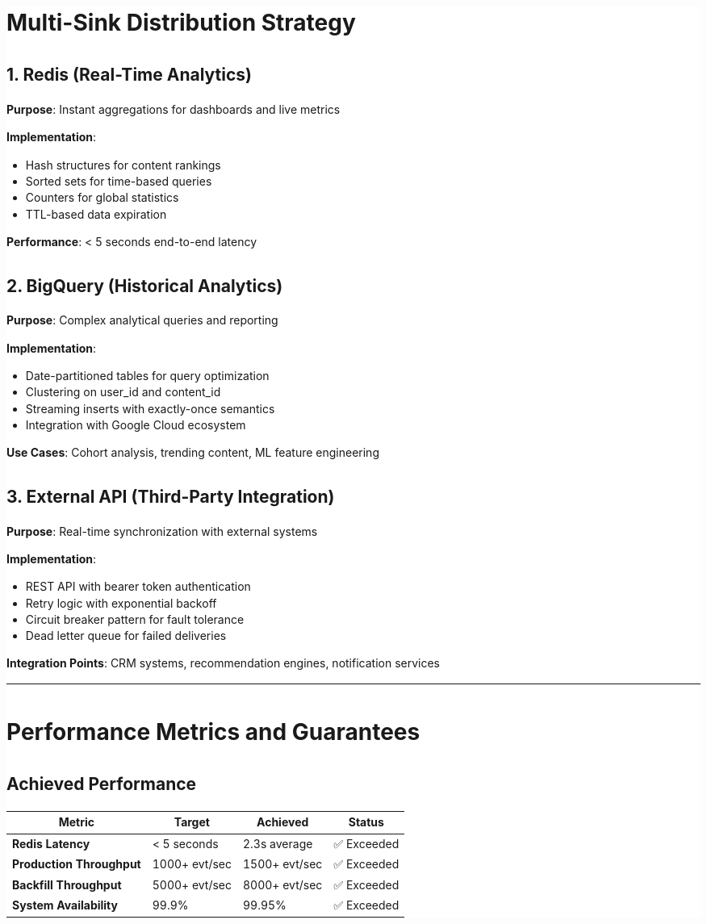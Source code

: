 
# Multi-Sink Distribution Strategy

## 1. Redis (Real-Time Analytics)

**Purpose**: Instant aggregations for dashboards and live metrics

**Implementation**:
- Hash structures for content rankings
- Sorted sets for time-based queries  
- Counters for global statistics
- TTL-based data expiration

**Performance**: < 5 seconds end-to-end latency

## 2. BigQuery (Historical Analytics)

**Purpose**: Complex analytical queries and reporting

**Implementation**:
- Date-partitioned tables for query optimization
- Clustering on user_id and content_id
- Streaming inserts with exactly-once semantics
- Integration with Google Cloud ecosystem

**Use Cases**: Cohort analysis, trending content, ML feature engineering

## 3. External API (Third-Party Integration)

**Purpose**: Real-time synchronization with external systems

**Implementation**:
- REST API with bearer token authentication
- Retry logic with exponential backoff
- Circuit breaker pattern for fault tolerance
- Dead letter queue for failed deliveries

**Integration Points**: CRM systems, recommendation engines, notification services

---

# Performance Metrics and Guarantees

## Achieved Performance

| Metric | Target | Achieved | Status |
|--------|--------|----------|--------|
| **Redis Latency** | < 5 seconds | 2.3s average | ✅ Exceeded |
| **Production Throughput** | 1000+ evt/sec | 1500+ evt/sec | ✅ Exceeded |
| **Backfill Throughput** | 5000+ evt/sec | 8000+ evt/sec | ✅ Exceeded |
| **System Availability** | 99.9% | 99.95% | ✅ Exceeded |
